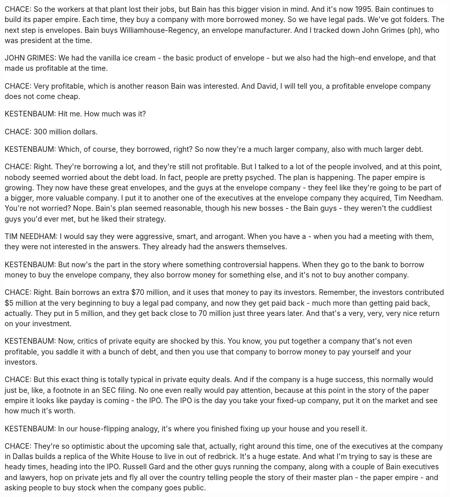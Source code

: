 CHACE: So the workers at that plant lost their jobs, but Bain has this bigger vision in mind. And it's now 1995. Bain continues to build its paper empire. Each time, they buy a company with more borrowed money. So we have legal pads. We've got folders. The next step is envelopes. Bain buys Williamhouse-Regency, an envelope manufacturer. And I tracked down John Grimes (ph), who was president at the time.

JOHN GRIMES: We had the vanilla ice cream - the basic product of envelope - but we also had the high-end envelope, and that made us profitable at the time.

CHACE: Very profitable, which is another reason Bain was interested. And David, I will tell you, a profitable envelope company does not come cheap.

KESTENBAUM: Hit me. How much was it?

CHACE: 300 million dollars.

KESTENBAUM: Which, of course, they borrowed, right? So now they're a much larger company, also with much larger debt.

CHACE: Right. They're borrowing a lot, and they're still not profitable. But I talked to a lot of the people involved, and at this point, nobody seemed worried about the debt load. In fact, people are pretty psyched. The plan is happening. The paper empire is growing. They now have these great envelopes, and the guys at the envelope company - they feel like they're going to be part of a bigger, more valuable company. I put it to another one of the executives at the envelope company they acquired, Tim Needham. You're not worried? Nope. Bain's plan seemed reasonable, though his new bosses - the Bain guys - they weren't the cuddliest guys you'd ever met, but he liked their strategy.

TIM NEEDHAM: I would say they were aggressive, smart, and arrogant. When you have a - when you had a meeting with them, they were not interested in the answers. They already had the answers themselves.

KESTENBAUM: But now's the part in the story where something controversial happens. When they go to the bank to borrow money to buy the envelope company, they also borrow money for something else, and it's not to buy another company.

CHACE: Right. Bain borrows an extra $70 million, and it uses that money to pay its investors. Remember, the investors contributed $5 million at the very beginning to buy a legal pad company, and now they get paid back - much more than getting paid back, actually. They put in 5 million, and they get back close to 70 million just three years later. And that's a very, very, very nice return on your investment.

KESTENBAUM: Now, critics of private equity are shocked by this. You know, you put together a company that's not even profitable, you saddle it with a bunch of debt, and then you use that company to borrow money to pay yourself and your investors.

CHACE: But this exact thing is totally typical in private equity deals. And if the company is a huge success, this normally would just be, like, a footnote in an SEC filing. No one even really would pay attention, because at this point in the story of the paper empire it looks like payday is coming - the IPO. The IPO is the day you take your fixed-up company, put it on the market and see how much it's worth.

KESTENBAUM: In our house-flipping analogy, it's where you finished fixing up your house and you resell it.

CHACE: They're so optimistic about the upcoming sale that, actually, right around this time, one of the executives at the company in Dallas builds a replica of the White House to live in out of redbrick. It's a huge estate. And what I'm trying to say is these are heady times, heading into the IPO. Russell Gard and the other guys running the company, along with a couple of Bain executives and lawyers, hop on private jets and fly all over the country telling people the story of their master plan - the paper empire - and asking people to buy stock when the company goes public.
